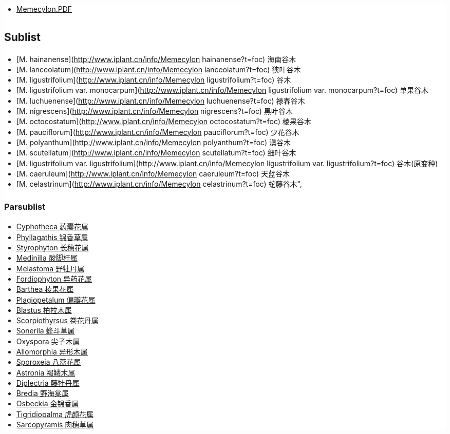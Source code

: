 * [Memecylon.PDF](http://iplant.cn/foc/pdf/Memecylon.pdf)

## Sublist

* [M.  hainanense](http://www.iplant.cn/info/Memecylon hainanense?t=foc)
 海南谷木
* [M.  lanceolatum](http://www.iplant.cn/info/Memecylon lanceolatum?t=foc)
 狭叶谷木
* [M.  ligustrifolium](http://www.iplant.cn/info/Memecylon ligustrifolium?t=foc)
 谷木
* [M.  ligustrifolium var. monocarpum](http://www.iplant.cn/info/Memecylon ligustrifolium var. monocarpum?t=foc)
 单果谷木
* [M.  luchuenense](http://www.iplant.cn/info/Memecylon luchuenense?t=foc)
 禄春谷木
* [M.  nigrescens](http://www.iplant.cn/info/Memecylon nigrescens?t=foc)
 黑叶谷木
* [M.  octocostatum](http://www.iplant.cn/info/Memecylon octocostatum?t=foc)
 棱果谷木
* [M.  pauciflorum](http://www.iplant.cn/info/Memecylon pauciflorum?t=foc)
 少花谷木
* [M.  polyanthum](http://www.iplant.cn/info/Memecylon polyanthum?t=foc)
 滇谷木
* [M.  scutellatum](http://www.iplant.cn/info/Memecylon scutellatum?t=foc)
 细叶谷木
* [M.  ligustrifolium var. ligustrifolium](http://www.iplant.cn/info/Memecylon ligustrifolium var. ligustrifolium?t=foc)
 谷木(原变种)
* [M.  caeruleum](http://www.iplant.cn/info/Memecylon caeruleum?t=foc)
 天蓝谷木
* [M.  celastrinum](http://www.iplant.cn/info/Memecylon celastrinum?t=foc) 蛇藤谷木",

### Parsublist

* [Cyphotheca  药囊花属](http://www.iplant.cn/info/Cyphotheca?t=foc)
* [Phyllagathis  锦香草属](http://www.iplant.cn/info/Phyllagathis?t=foc)
* [Styrophyton  长穗花属](http://www.iplant.cn/info/Styrophyton?t=foc)
* [Medinilla  酸脚杆属](http://www.iplant.cn/info/Medinilla?t=foc)
* [Melastoma  野牡丹属](http://www.iplant.cn/info/Melastoma?t=foc)
* [Fordiophyton  异药花属](http://www.iplant.cn/info/Fordiophyton?t=foc)
* [Barthea  棱果花属](http://www.iplant.cn/info/Barthea?t=foc)
* [Plagiopetalum  偏瓣花属](http://www.iplant.cn/info/Plagiopetalum?t=foc)
* [Blastus  柏拉木属](http://www.iplant.cn/info/Blastus?t=foc)
* [Scorpiothyrsus  卷花丹属](http://www.iplant.cn/info/Scorpiothyrsus?t=foc)
* [Sonerila  蜂斗草属](http://www.iplant.cn/info/Sonerila?t=foc)
* [Oxyspora  尖子木属](http://www.iplant.cn/info/Oxyspora?t=foc)
* [Allomorphia  异形木属](http://www.iplant.cn/info/Allomorphia?t=foc)
* [Sporoxeia  八蕊花属](http://www.iplant.cn/info/Sporoxeia?t=foc)
* [Astronia  褐鳞木属](http://www.iplant.cn/info/Astronia?t=foc)
* [Diplectria  藤牡丹属](http://www.iplant.cn/info/Diplectria?t=foc)
* [Bredia  野海棠属](http://www.iplant.cn/info/Bredia?t=foc)
* [Osbeckia  金锦香属](http://www.iplant.cn/info/Osbeckia?t=foc)
* [Tigridiopalma  虎颜花属](http://www.iplant.cn/info/Tigridiopalma?t=foc)
* [Sarcopyramis  肉穗草属](http://www.iplant.cn/info/Sarcopyramis?t=foc)
